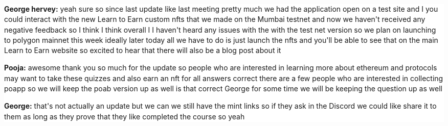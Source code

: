 **George hervey:** yeah sure so  since last update like last meeting  pretty much we had the application open on a test site and I you could interact with the new Learn to Earn custom nfts that we made on the Mumbai testnet  and now  we haven't received any negative feedback  so I think I think overall I I haven't heard any issues with the  with the test net version so we plan on launching to polygon mainnet this week ideally  later today all we have to do is just launch the  nfts and  you'll be able to see that on the main Learn to Earn  website so excited to hear that there will also be a blog post about it 

**Pooja:** awesome thank you so much for the update so people who are interested in learning more about ethereum and protocols may want to take these quizzes and also earn an nft for all answers correct there are a few people who are interested in collecting poapp so we will keep the poab version up as well is that correct George for some time we will be keeping the question up as well

**George:**  that's not actually an update but  we can  we still have the mint links so if they ask in the Discord we could like share it to them as long as they prove that they like completed the course so yeah 
